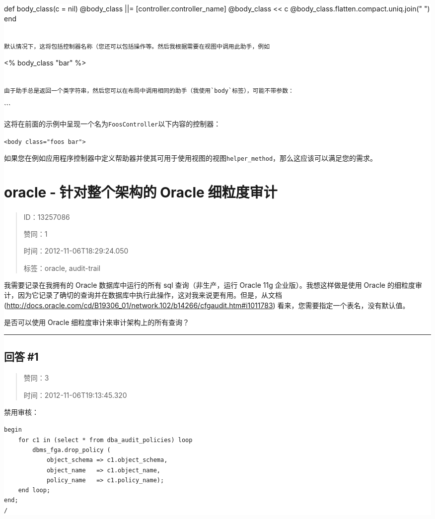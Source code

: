 ```
```
def body_class(c = nil)
  @body_class ||= [controller.controller_name]
  @body_class << c
  @body_class.flatten.compact.uniq.join(" ")
end 
```

默认情况下，这将包括控制器名称（您还可以包括操作等。然后我根据需要在视图中调用此助手，例如

```
<% body_class "bar" %> 
```

由于助手总是返回一个类字符串，然后您可以在布局中调用相同的助手（我使用`body`标签），可能不带参数：

```
<body class="<%= body_class %>"> 
```

这将在前面的示例中呈现一个名为`FoosController`以下内​​容的控制器：

```
<body class="foos bar"> 
```

如果您在例如应用程序控制器中定义帮助器并使其可用于使用视图的视图`helper_method`，那么这应该可以满足您的需求。

# oracle - 针对整个架构的 Oracle 细粒度审计

> ID：13257086
> 
> 赞同：1
> 
> 时间：2012-11-06T18:29:24.050
> 
> 标签：oracle, audit-trail

我需要记录在我拥有的 Oracle 数据库中运行的所有 sql 查询（非生产，运行 Oracle 11g 企业版）。我想这样做是使用 Oracle 的细粒度审计，因为它记录了确切的查询并在数据库中执行此操作，这对我来说更有用。但是，从文档 (http://docs.oracle.com/cd/B19306_01/network.102/b14266/cfgaudit.htm#i1011783) 看来，您需要指定一个表名，没有默认值。

是否可以使用 Oracle 细粒度审计来审计架构上的所有查询？

* * *

## 回答 #1

> 赞同：3
> 
> 时间：2012-11-06T19:13:45.320

禁用审核：

```
begin
    for c1 in (select * from dba_audit_policies) loop
        dbms_fga.drop_policy (
            object_schema => c1.object_schema,
            object_name   => c1.object_name,
            policy_name   => c1.policy_name);
    end loop;
end;
/ 
```
```